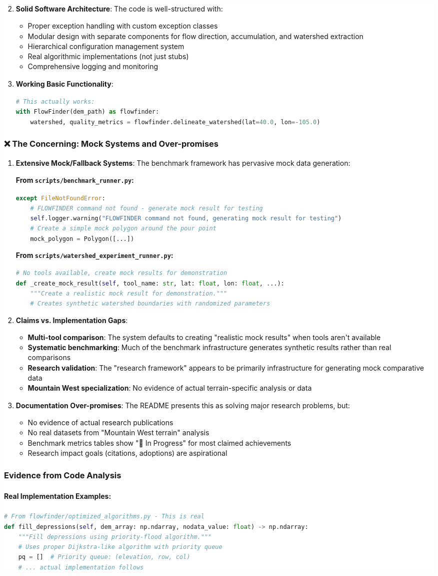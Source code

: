 2. **Solid Software Architecture**: The code is well-structured with:
   - Proper exception handling with custom exception classes
   - Modular design with separate components for flow direction, accumulation, and watershed extraction
   - Hierarchical configuration management system
   - Real algorithmic implementations (not just stubs)
   - Comprehensive logging and monitoring

3. **Working Basic Functionality**: 
   ```python
   # This actually works:
   with FlowFinder(dem_path) as flowfinder:
       watershed, quality_metrics = flowfinder.delineate_watershed(lat=40.0, lon=-105.0)
   ```

### ❌ The Concerning: Mock Systems and Over-promises

1. **Extensive Mock/Fallback Systems**: The benchmark framework has pervasive mock data generation:

   **From `scripts/benchmark_runner.py`:**
   ```python
   except FileNotFoundError:
       # FLOWFINDER command not found - generate mock result for testing
       self.logger.warning("FLOWFINDER command not found, generating mock result for testing")
       # Create a simple mock polygon around the pour point
       mock_polygon = Polygon([...])
   ```

   **From `scripts/watershed_experiment_runner.py`:**
   ```python
   # No tools available, create mock results for demonstration
   def _create_mock_result(self, tool_name: str, lat: float, lon: float, ...):
       """Create a realistic mock result for demonstration."""
       # Creates synthetic watershed boundaries with randomized parameters
   ```

2. **Claims vs. Implementation Gaps**:
   - **Multi-tool comparison**: The system defaults to creating "realistic mock results" when tools aren't available
   - **Systematic benchmarking**: Much of the benchmark infrastructure generates synthetic results rather than real comparisons
   - **Research validation**: The "research framework" appears to be primarily infrastructure for generating mock comparative data
   - **Mountain West specialization**: No evidence of actual terrain-specific analysis or data

3. **Documentation Over-promises**: The README presents this as solving major research problems, but:
   - No evidence of actual research publications
   - No real datasets from "Mountain West terrain" analysis  
   - Benchmark metrics tables show "🔄 In Progress" for most claimed achievements
   - Research impact goals (citations, adoptions) are aspirational

### Evidence from Code Analysis

#### Real Implementation Examples:
```python
# From flowfinder/optimized_algorithms.py - This is real
def fill_depressions(self, dem_array: np.ndarray, nodata_value: float) -> np.ndarray:
    """Fill depressions using priority-flood algorithm."""
    # Uses proper Dijkstra-like algorithm with priority queue
    pq = []  # Priority queue: (elevation, row, col)
    # ... actual implementation follows
```
